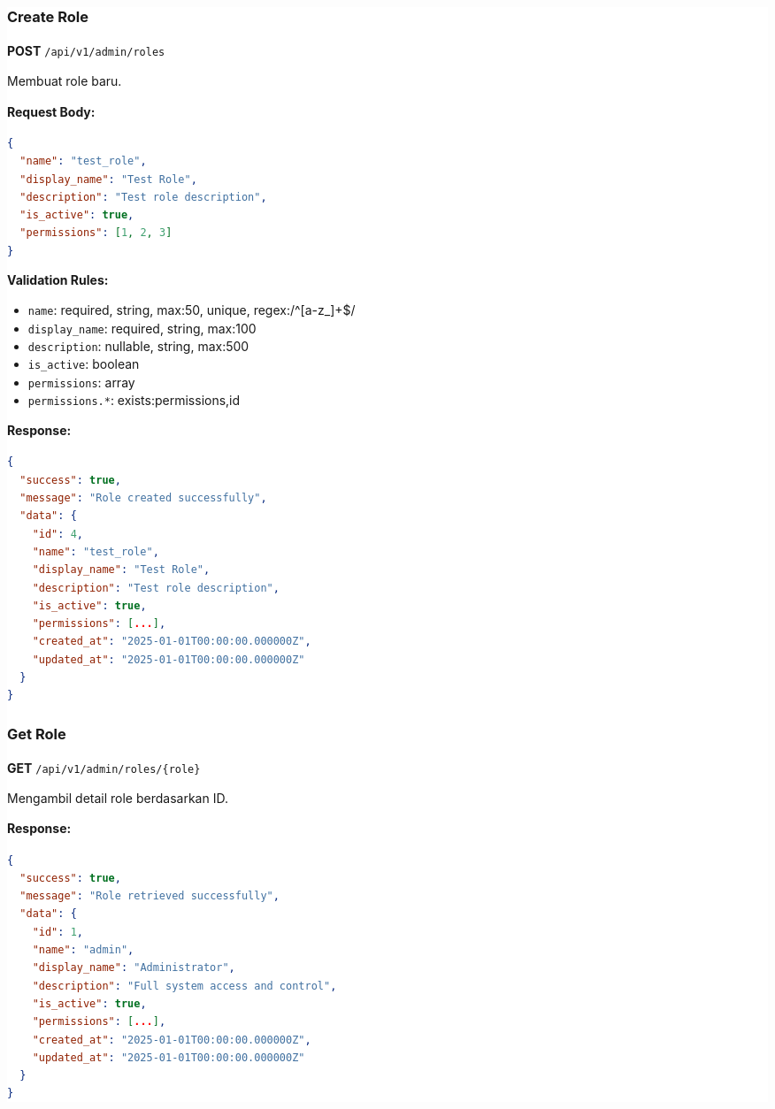 ### Create Role

**POST** `/api/v1/admin/roles`

Membuat role baru.

**Request Body:**
```json
{
  "name": "test_role",
  "display_name": "Test Role",
  "description": "Test role description",
  "is_active": true,
  "permissions": [1, 2, 3]
}
```

**Validation Rules:**
- `name`: required, string, max:50, unique, regex:/^[a-z_]+$/
- `display_name`: required, string, max:100
- `description`: nullable, string, max:500
- `is_active`: boolean
- `permissions`: array
- `permissions.*`: exists:permissions,id

**Response:**
```json
{
  "success": true,
  "message": "Role created successfully",
  "data": {
    "id": 4,
    "name": "test_role",
    "display_name": "Test Role",
    "description": "Test role description",
    "is_active": true,
    "permissions": [...],
    "created_at": "2025-01-01T00:00:00.000000Z",
    "updated_at": "2025-01-01T00:00:00.000000Z"
  }
}
```

### Get Role

**GET** `/api/v1/admin/roles/{role}`

Mengambil detail role berdasarkan ID.

**Response:**
```json
{
  "success": true,
  "message": "Role retrieved successfully",
  "data": {
    "id": 1,
    "name": "admin",
    "display_name": "Administrator",
    "description": "Full system access and control",
    "is_active": true,
    "permissions": [...],
    "created_at": "2025-01-01T00:00:00.000000Z",
    "updated_at": "2025-01-01T00:00:00.000000Z"
  }
}
```
